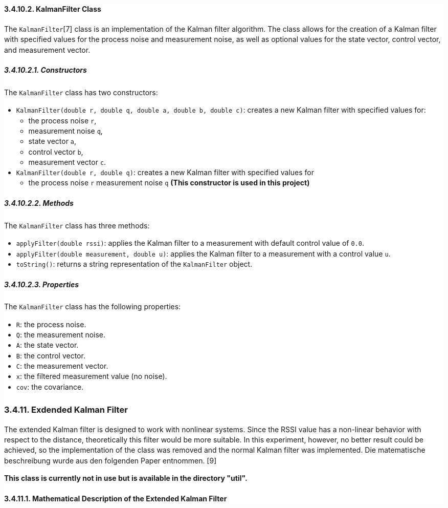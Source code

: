 #### 3.4.10.2. KalmanFilter Class

The `KalmanFilter`[7] class is an implementation of the Kalman filter algorithm. The class allows for the creation of a Kalman filter with specified values for the process noise and measurement noise, as well as optional values for the state vector, control vector, and measurement vector. 

##### 3.4.10.2.1. Constructors

The `KalmanFilter` class has two constructors:
* `KalmanFilter(double r, double q, double a, double b, double c)`: creates a new Kalman filter with specified values for:
    - the process noise `r`,
    - measurement noise `q`,
    - state vector `a`,
    - control vector `b`,
    - measurement vector `c`.
* `KalmanFilter(double r, double q)`: creates a new Kalman filter with specified values for
    - the process noise `r` 
    measurement noise `q`
    **(This constructor is used in this project)**

##### 3.4.10.2.2. Methods

The `KalmanFilter` class has three methods:
* `applyFilter(double rssi)`: applies the Kalman filter to a measurement with default control value of `0.0`.
* `applyFilter(double measurement, double u)`: applies the Kalman filter to a measurement with a control value `u`.
* `toString()`: returns a string representation of the `KalmanFilter` object.

##### 3.4.10.2.3. Properties

The `KalmanFilter` class has the following properties:
* `R`: the process noise.
* `Q`: the measurement noise.
* `A`: the state vector.
* `B`: the control vector.
* `C`: the measurement vector.
* `x`: the filtered measurement value (no noise).
* `cov`: the covariance.

### 3.4.11. Exdended Kalman Filter
The extended Kalman filter is designed to work with nonlinear systems.  Since the RSSI value has a non-linear behavior with respect to the distance, theoretically this filter would be more suitable. In this experiment, however, no better result could be achieved, so the implementation of the class was removed and the normal Kalman filter was implemented.
Die matematische beschreibung wurde aus den folgenden Paper entnommen. [9]

**This class is currently not in use but is available in the directory "util".**

#### 3.4.11.1. Mathematical Description of the Extended Kalman Filter

